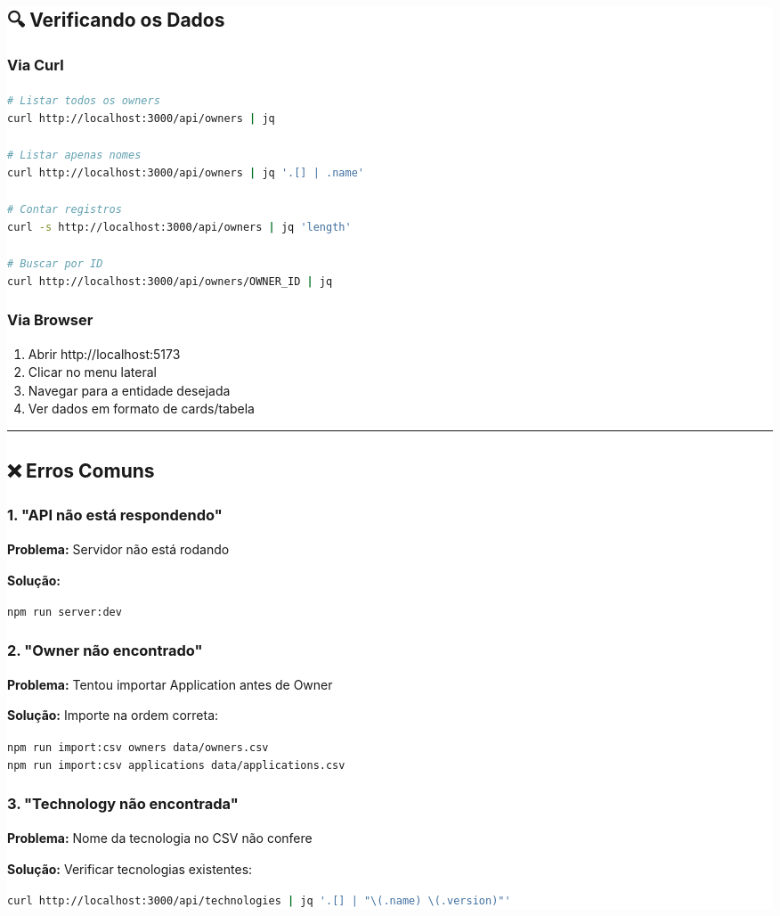 
## 🔍 Verificando os Dados

### Via Curl

```bash
# Listar todos os owners
curl http://localhost:3000/api/owners | jq

# Listar apenas nomes
curl http://localhost:3000/api/owners | jq '.[] | .name'

# Contar registros
curl -s http://localhost:3000/api/owners | jq 'length'

# Buscar por ID
curl http://localhost:3000/api/owners/OWNER_ID | jq
```

### Via Browser

1. Abrir http://localhost:5173
2. Clicar no menu lateral
3. Navegar para a entidade desejada
4. Ver dados em formato de cards/tabela

---

## ❌ Erros Comuns

### 1. "API não está respondendo"

**Problema:** Servidor não está rodando

**Solução:**
```bash
npm run server:dev
```

### 2. "Owner não encontrado"

**Problema:** Tentou importar Application antes de Owner

**Solução:** Importe na ordem correta:
```bash
npm run import:csv owners data/owners.csv
npm run import:csv applications data/applications.csv
```

### 3. "Technology não encontrada"

**Problema:** Nome da tecnologia no CSV não confere

**Solução:** Verificar tecnologias existentes:
```bash
curl http://localhost:3000/api/technologies | jq '.[] | "\(.name) \(.version)"'
```
